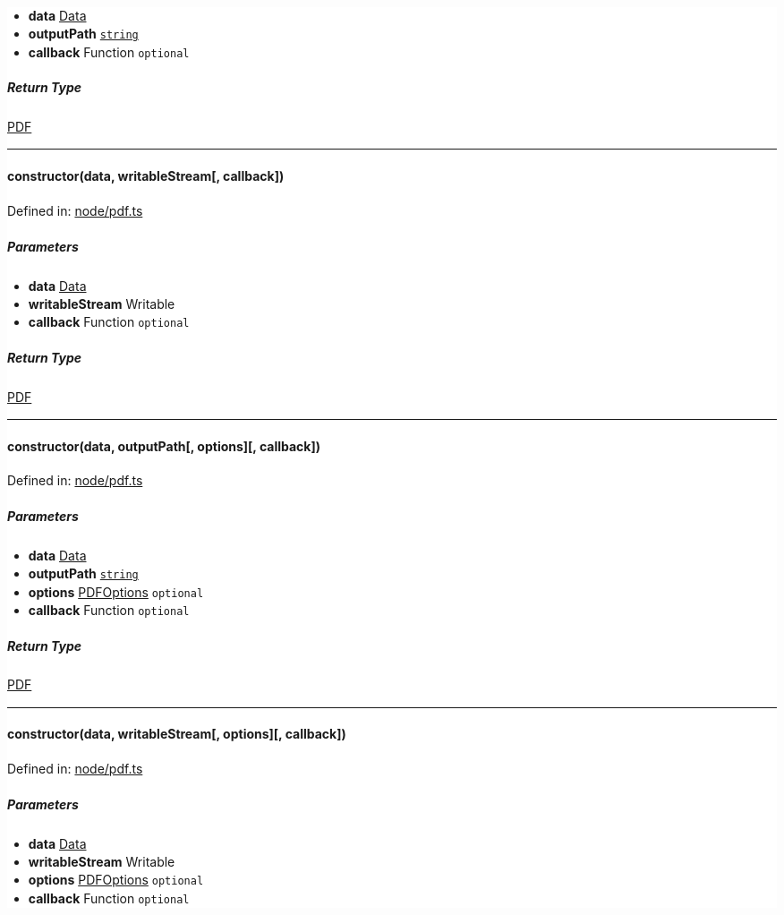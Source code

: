 - **data** [Data](./types.md#data)
- **outputPath** [`string`](https://developer.mozilla.org/en-US/docs/Web/JavaScript/Reference/Global_Objects/String)
- **callback** Function `optional`
  
##### Return Type
  
[PDF](#pdf)
  
---
  
#### constructor(data, writableStream\[, callback\])
  
Defined in: [node/pdf.ts](../node/pdf.ts#L13C2)  
  
##### Parameters
  
- **data** [Data](./types.md#data)
- **writableStream** Writable
- **callback** Function `optional`
  
##### Return Type
  
[PDF](#pdf)
  
---
  
#### constructor(data, outputPath\[, options\]\[, callback\])
  
Defined in: [node/pdf.ts](../node/pdf.ts#L14C2)  
  
##### Parameters
  
- **data** [Data](./types.md#data)
- **outputPath** [`string`](https://developer.mozilla.org/en-US/docs/Web/JavaScript/Reference/Global_Objects/String)
- **options** [PDFOptions](./types.md#pdfoptions) `optional`
- **callback** Function `optional`
  
##### Return Type
  
[PDF](#pdf)
  
---
  
#### constructor(data, writableStream\[, options\]\[, callback\])
  
Defined in: [node/pdf.ts](../node/pdf.ts#L15C2)  
  
##### Parameters
  
- **data** [Data](./types.md#data)
- **writableStream** Writable
- **options** [PDFOptions](./types.md#pdfoptions) `optional`
- **callback** Function `optional`
  